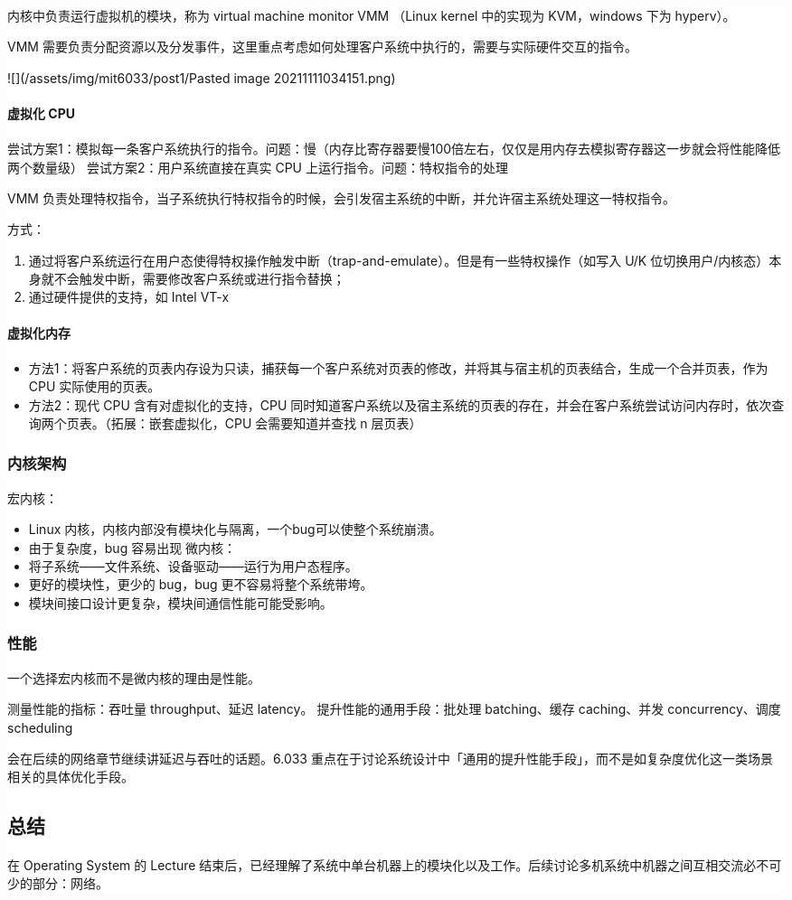 内核中负责运行虚拟机的模块，称为 virtual machine monitor VMM
（Linux kernel 中的实现为 KVM，windows 下为 hyperv）。

VMM 需要负责分配资源以及分发事件，这里重点考虑如何处理客户系统中执行的，需要与实际硬件交互的指令。

![](/assets/img/mit6033/post1/Pasted image 20211111034151.png)

#### 虚拟化 CPU
尝试方案1：模拟每一条客户系统执行的指令。问题：慢（内存比寄存器要慢100倍左右，仅仅是用内存去模拟寄存器这一步就会将性能降低两个数量级）
尝试方案2：用户系统直接在真实 CPU 上运行指令。问题：特权指令的处理

VMM 负责处理特权指令，当子系统执行特权指令的时候，会引发宿主系统的中断，并允许宿主系统处理这一特权指令。

方式：
1. 通过将客户系统运行在用户态使得特权操作触发中断（trap-and-emulate）。但是有一些特权操作（如写入 U/K 位切换用户/内核态）本身就不会触发中断，需要修改客户系统或进行指令替换；
2. 通过硬件提供的支持，如 Intel VT-x

#### 虚拟化内存
- 方法1：将客户系统的页表内存设为只读，捕获每一个客户系统对页表的修改，并将其与宿主机的页表结合，生成一个合并页表，作为 CPU 实际使用的页表。
- 方法2：现代 CPU 含有对虚拟化的支持，CPU 同时知道客户系统以及宿主系统的页表的存在，并会在客户系统尝试访问内存时，依次查询两个页表。（拓展：嵌套虚拟化，CPU 会需要知道并查找 n 层页表）

### 内核架构

宏内核：
- Linux 内核，内核内部没有模块化与隔离，一个bug可以使整个系统崩溃。
- 由于复杂度，bug 容易出现
微内核：
- 将子系统——文件系统、设备驱动——运行为用户态程序。
- 更好的模块性，更少的 bug，bug 更不容易将整个系统带垮。
- 模块间接口设计更复杂，模块间通信性能可能受影响。

### 性能

一个选择宏内核而不是微内核的理由是性能。

测量性能的指标：吞吐量 throughput、延迟 latency。
提升性能的通用手段：批处理 batching、缓存 caching、并发 concurrency、调度 scheduling

会在后续的网络章节继续讲延迟与吞吐的话题。6.033 重点在于讨论系统设计中「通用的提升性能手段」，而不是如复杂度优化这一类场景相关的具体优化手段。

## 总结
在 Operating System 的 Lecture 结束后，已经理解了系统中单台机器上的模块化以及工作。后续讨论多机系统中机器之间互相交流必不可少的部分：网络。